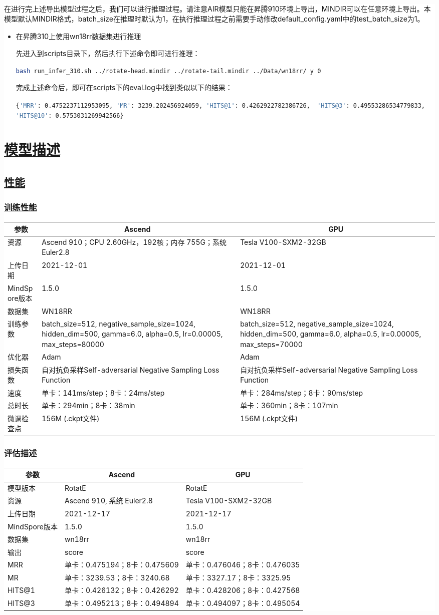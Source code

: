 在进行完上述导出模型过程之后，我们可以进行推理过程。请注意AIR模型只能在昇腾910环境上导出，MINDIR可以在任意环境上导出。本模型默认MINDIR格式，batch_size在推理时默认为1，在执行推理过程之前需要手动修改default_config.yaml中的test_batch_size为1。

- 在昇腾310上使用wn18rr数据集进行推理

  先进入到scripts目录下，然后执行下述命令即可进行推理：

  ```bash
  bash run_infer_310.sh ../rotate-head.mindir ../rotate-tail.mindir ../Data/wn18rr/ y 0
  ```

  完成上述命令后，即可在scripts下的eval.log中找到类似以下的结果：

  ```bash
  {'MRR': 0.4752237112953095, 'MR': 3239.202456924059, 'HITS@1': 0.4262922782386726,  'HITS@3': 0.49553286534779833, 'HITS@10': 0.5753031269942566}
  ```

# [模型描述](#目录)

## [性能](#目录)

### [训练性能](#目录)

| 参数          | Ascend                                                       | GPU                                                          |
| ------------- | ------------------------------------------------------------ | ------------------------------------------------------------ |
| 资源          | Ascend 910；CPU 2.60GHz，192核；内存 755G；系统 Euler2.8     | Tesla V100-SXM2-32GB                                         |
| 上传日期      | 2021-12-01                                                   | 2021-12-01                                                   |
| MindSpore版本 | 1.5.0                                                        | 1.5.0                                                        |
| 数据集        | WN18RR                                                       | WN18RR                                                       |
| 训练参数      | batch_size=512, negative_sample_size=1024, hidden_dim=500, gamma=6.0, alpha=0.5, lr=0.00005, max_steps=80000 | batch_size=512, negative_sample_size=1024, hidden_dim=500, gamma=6.0, alpha=0.5, lr=0.00005, max_steps=70000 |
| 优化器        | Adam                                                         | Adam                                                         |
| 损失函数      | 自对抗负采样Self-adversarial Negative Sampling Loss Function | 自对抗负采样Self-adversarial Negative Sampling Loss Function |
| 速度          | 单卡：141ms/step；8卡：24ms/step                             | 单卡：284ms/step；8卡：90ms/step                             |
| 总时长        | 单卡：294min；8卡：38min                                     | 单卡：360min；8卡：107min                                    |
| 微调检查点    | 156M (.ckpt文件)                                             | 156M (.ckpt文件)                                             |

### [评估描述](#目录)

| 参数          | Ascend                      | GPU                   |
| ------------------- | ------------------- | ------------------- |
| 模型版本       | RotatE            | RotatE     |
| 资源            | Ascend 910, 系统 Euler2.8 | Tesla V100-SXM2-32GB |
| 上传日期       | 2021-12-17 | 2021-12-17 |
| MindSpore版本   | 1.5.0                 | 1.5.0           |
| 数据集             | wn18rr                  | wn18rr            |
| 输出             | score | score |
| MRR           | 单卡：0.475194；8卡：0.475609                            | 单卡：0.476046；8卡：0.476035 |
| MR            | 单卡：3239.53；8卡：3240.68                              | 单卡：3327.17；8卡：3325.95 |
| HITS@1        | 单卡：0.426132；8卡：0.426292                            | 单卡：0.428206；8卡：0.427568 |
| HITS@3        | 单卡：0.495213；8卡：0.494894                            | 单卡：0.494097；8卡：0.495054 |
